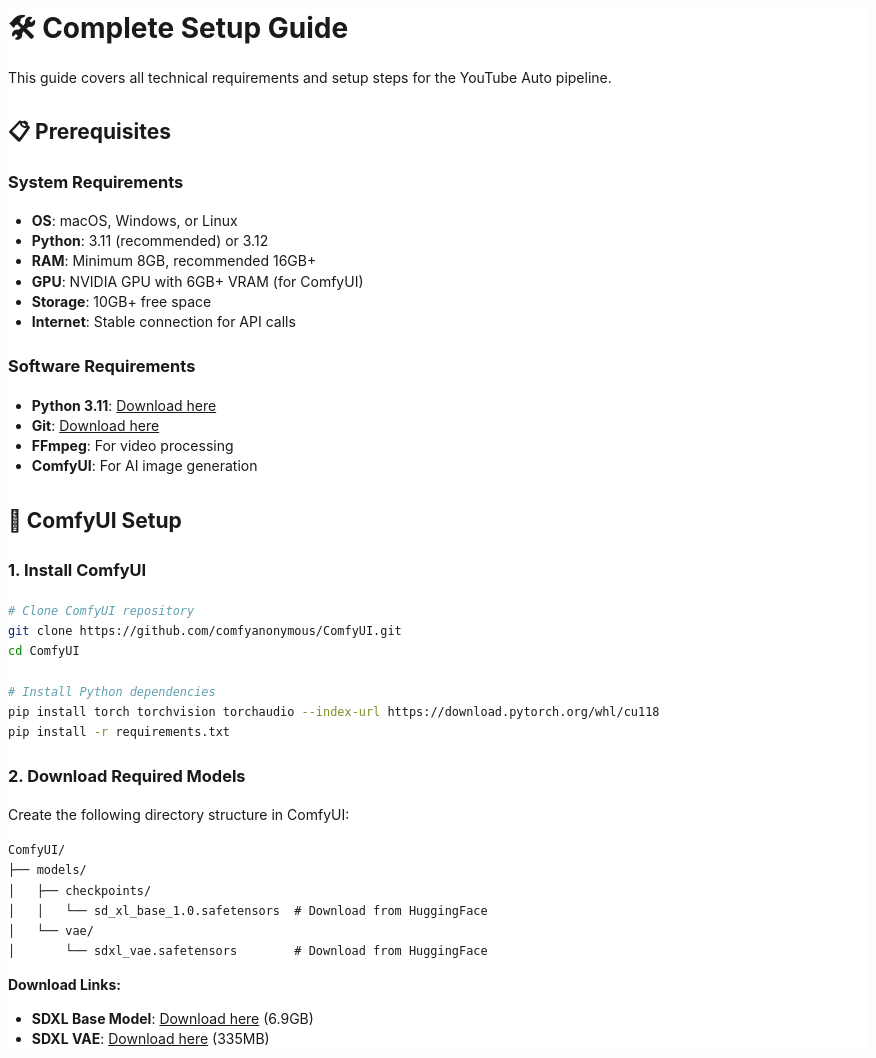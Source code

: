 # 🛠️ Complete Setup Guide

This guide covers all technical requirements and setup steps for the YouTube Auto pipeline.

## 📋 Prerequisites

### System Requirements
- **OS**: macOS, Windows, or Linux
- **Python**: 3.11 (recommended) or 3.12
- **RAM**: Minimum 8GB, recommended 16GB+
- **GPU**: NVIDIA GPU with 6GB+ VRAM (for ComfyUI)
- **Storage**: 10GB+ free space
- **Internet**: Stable connection for API calls

### Software Requirements
- **Python 3.11**: [Download here](https://www.python.org/downloads/)
- **Git**: [Download here](https://git-scm.com/downloads)
- **FFmpeg**: For video processing
- **ComfyUI**: For AI image generation

## 🎨 ComfyUI Setup

### 1. Install ComfyUI

```bash
# Clone ComfyUI repository
git clone https://github.com/comfyanonymous/ComfyUI.git
cd ComfyUI

# Install Python dependencies
pip install torch torchvision torchaudio --index-url https://download.pytorch.org/whl/cu118
pip install -r requirements.txt
```

### 2. Download Required Models

Create the following directory structure in ComfyUI:
```
ComfyUI/
├── models/
│   ├── checkpoints/
│   │   └── sd_xl_base_1.0.safetensors  # Download from HuggingFace
│   └── vae/
│       └── sdxl_vae.safetensors        # Download from HuggingFace
```

**Download Links:**
- **SDXL Base Model**: [Download here](https://huggingface.co/stabilityai/stable-diffusion-xl-base-1.0/resolve/main/sd_xl_base_1.0.safetensors) (6.9GB)
- **SDXL VAE**: [Download here](https://huggingface.co/stabilityai/stable-diffusion-xl-base-1.0/resolve/main/sd_xl_vae.safetensors) (335MB)
